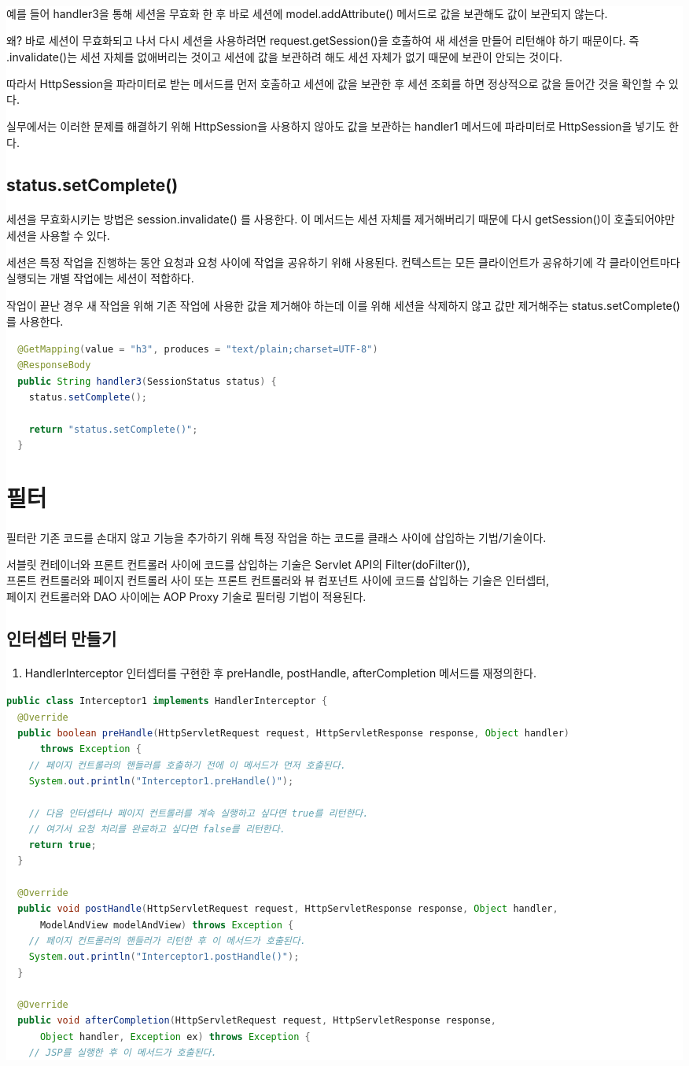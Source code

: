 예를 들어 handler3을 통해 세션을 무효화 한 후 바로 세션에 model.addAttribute() 메서드로 값을 보관해도 값이 보관되지 않는다. 

왜?
바로 세션이 무효화되고 나서 다시 세션을 사용하려면 request.getSession()을 호출하여 새 세션을 만들어 리턴해야 하기 때문이다. 즉 .invalidate()는 세션 자체를 없애버리는 것이고 세션에 값을 보관하려 해도 세션 자체가 없기 때문에 보관이 안되는 것이다. 

따라서 HttpSession을 파라미터로 받는 메서드를 먼저 호출하고 세션에 값을 보관한 후 세션 조회를 하면 정상적으로 값을 들어간 것을 확인할 수 있다.

실무에서는 이러한 문제를 해결하기 위해 HttpSession을 사용하지 않아도 값을 보관하는 handler1 메서드에 파라미터로 HttpSession을 넣기도 한다. 

## status.setComplete()
세션을 무효화시키는 방법은 session.invalidate() 를 사용한다. 이 메서드는 세션 자체를 제거해버리기 때문에 다시 getSession()이 호출되어야만 세션을 사용할 수 있다. 

세션은 특정 작업을 진행하는 동안 요청과 요청 사이에 작업을 공유하기 위해 사용된다. 컨텍스트는 모든 클라이언트가 공유하기에 각 클라이언트마다 실행되는 개별 작업에는 세션이 적합하다. 

작업이 끝난 경우 새 작업을 위해 기존 작업에 사용한 값을 제거해야 하는데 이를 위해 세션을 삭제하지 않고 값만 제거해주는 status.setComplete()를 사용한다. 

```java
  @GetMapping(value = "h3", produces = "text/plain;charset=UTF-8")
  @ResponseBody
  public String handler3(SessionStatus status) {
    status.setComplete();

    return "status.setComplete()";
  }
```

# 필터
필터란 기존 코드를 손대지 않고 기능을 추가하기 위해 특정 작업을 하는 코드를 클래스 사이에 삽입하는 기법/기술이다. 

서블릿 컨테이너와 프론트 컨트롤러 사이에 코드를 삽입하는 기술은 Servlet API의 Filter(doFilter()),  
프론트 컨트롤러와 페이지 컨트롤러 사이 또는 프론트 컨트롤러와 뷰 컴포넌트 사이에 코드를 삽입하는 기술은 인터셉터,  
페이지 컨트롤러와 DAO 사이에는 AOP Proxy 기술로 필터링 기법이 적용된다.


## 인터셉터 만들기
1) HandlerInterceptor 인터셉터를 구현한 후 
preHandle, postHandle, afterCompletion 메서드를 재정의한다. 
```java
public class Interceptor1 implements HandlerInterceptor {
  @Override
  public boolean preHandle(HttpServletRequest request, HttpServletResponse response, Object handler)
      throws Exception {
    // 페이지 컨트롤러의 핸들러를 호출하기 전에 이 메서드가 먼저 호출된다.
    System.out.println("Interceptor1.preHandle()");

    // 다음 인터셉터나 페이지 컨트롤러를 계속 실행하고 싶다면 true를 리턴한다.
    // 여기서 요청 처리를 완료하고 싶다면 false를 리턴한다.
    return true;
  }

  @Override
  public void postHandle(HttpServletRequest request, HttpServletResponse response, Object handler,
      ModelAndView modelAndView) throws Exception {
    // 페이지 컨트롤러의 핸들러가 리턴한 후 이 메서드가 호출된다.
    System.out.println("Interceptor1.postHandle()");
  }

  @Override
  public void afterCompletion(HttpServletRequest request, HttpServletResponse response,
      Object handler, Exception ex) throws Exception {
    // JSP를 실행한 후 이 메서드가 호출된다.
```